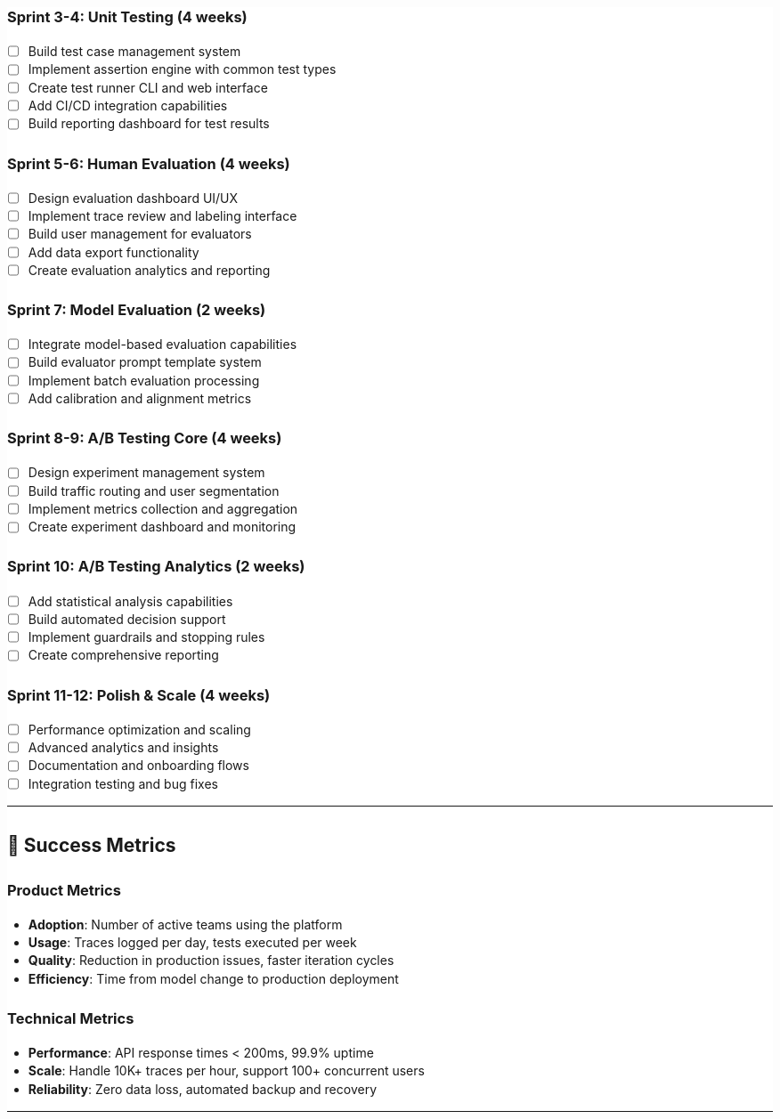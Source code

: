 ### Sprint 3-4: Unit Testing (4 weeks)
- [ ] Build test case management system
- [ ] Implement assertion engine with common test types
- [ ] Create test runner CLI and web interface
- [ ] Add CI/CD integration capabilities
- [ ] Build reporting dashboard for test results

### Sprint 5-6: Human Evaluation (4 weeks)
- [ ] Design evaluation dashboard UI/UX
- [ ] Implement trace review and labeling interface
- [ ] Build user management for evaluators
- [ ] Add data export functionality
- [ ] Create evaluation analytics and reporting

### Sprint 7: Model Evaluation (2 weeks)
- [ ] Integrate model-based evaluation capabilities
- [ ] Build evaluator prompt template system
- [ ] Implement batch evaluation processing
- [ ] Add calibration and alignment metrics

### Sprint 8-9: A/B Testing Core (4 weeks)
- [ ] Design experiment management system
- [ ] Build traffic routing and user segmentation
- [ ] Implement metrics collection and aggregation
- [ ] Create experiment dashboard and monitoring

### Sprint 10: A/B Testing Analytics (2 weeks)
- [ ] Add statistical analysis capabilities
- [ ] Build automated decision support
- [ ] Implement guardrails and stopping rules
- [ ] Create comprehensive reporting

### Sprint 11-12: Polish & Scale (4 weeks)
- [ ] Performance optimization and scaling
- [ ] Advanced analytics and insights
- [ ] Documentation and onboarding flows
- [ ] Integration testing and bug fixes

---

## 🎯 Success Metrics

### Product Metrics
- **Adoption**: Number of active teams using the platform
- **Usage**: Traces logged per day, tests executed per week
- **Quality**: Reduction in production issues, faster iteration cycles
- **Efficiency**: Time from model change to production deployment

### Technical Metrics
- **Performance**: API response times < 200ms, 99.9% uptime
- **Scale**: Handle 10K+ traces per hour, support 100+ concurrent users
- **Reliability**: Zero data loss, automated backup and recovery

---